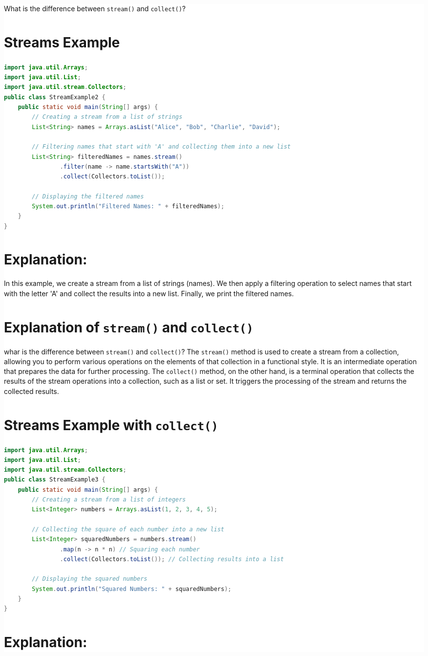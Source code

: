 

 What is the difference between `stream()` and `collect()`?


# Streams Example
```java
import java.util.Arrays;
import java.util.List;
import java.util.stream.Collectors;
public class StreamExample2 {
    public static void main(String[] args) {
        // Creating a stream from a list of strings
        List<String> names = Arrays.asList("Alice", "Bob", "Charlie", "David");

        // Filtering names that start with 'A' and collecting them into a new list
        List<String> filteredNames = names.stream()
                .filter(name -> name.startsWith("A"))
                .collect(Collectors.toList());

        // Displaying the filtered names
        System.out.println("Filtered Names: " + filteredNames);
    }
}
```
# Explanation:
In this example, we create a stream from a list of strings (names). We then apply a filtering operation to select names that start with the letter 'A' and collect the results into a new list. Finally, we print the filtered names.
# Explanation of `stream()` and `collect()`
whar is the difference between `stream()` and `collect()`?
The `stream()` method is used to create a stream from a collection, allowing you to perform various operations on the elements of that collection in a functional style. It is an intermediate operation that prepares the data for further processing.
The `collect()` method, on the other hand, is a terminal operation that collects the results of the stream operations into a collection, such as a list or set. It triggers the processing of the stream and returns the collected results.
# Streams Example with `collect()`
```java
import java.util.Arrays;
import java.util.List;
import java.util.stream.Collectors;
public class StreamExample3 {
    public static void main(String[] args) {
        // Creating a stream from a list of integers
        List<Integer> numbers = Arrays.asList(1, 2, 3, 4, 5);

        // Collecting the square of each number into a new list
        List<Integer> squaredNumbers = numbers.stream()
                .map(n -> n * n) // Squaring each number
                .collect(Collectors.toList()); // Collecting results into a list

        // Displaying the squared numbers
        System.out.println("Squared Numbers: " + squaredNumbers);
    }
}
```
# Explanation: